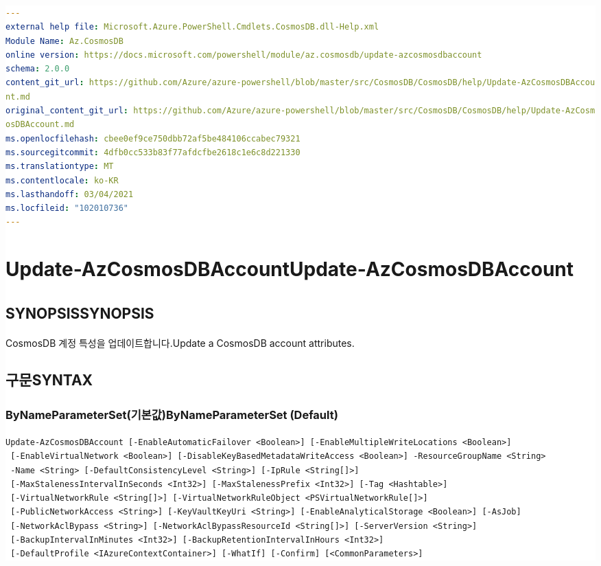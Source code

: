 ```yaml
---
external help file: Microsoft.Azure.PowerShell.Cmdlets.CosmosDB.dll-Help.xml
Module Name: Az.CosmosDB
online version: https://docs.microsoft.com/powershell/module/az.cosmosdb/update-azcosmosdbaccount
schema: 2.0.0
content_git_url: https://github.com/Azure/azure-powershell/blob/master/src/CosmosDB/CosmosDB/help/Update-AzCosmosDBAccount.md
original_content_git_url: https://github.com/Azure/azure-powershell/blob/master/src/CosmosDB/CosmosDB/help/Update-AzCosmosDBAccount.md
ms.openlocfilehash: cbee0ef9ce750dbb72af5be484106ccabec79321
ms.sourcegitcommit: 4dfb0cc533b83f77afdcfbe2618c1e6c8d221330
ms.translationtype: MT
ms.contentlocale: ko-KR
ms.lasthandoff: 03/04/2021
ms.locfileid: "102010736"
---
```

# <span data-ttu-id="46163-101">Update-AzCosmosDBAccount</span><span class="sxs-lookup"><span data-stu-id="46163-101">Update-AzCosmosDBAccount</span></span>

## <span data-ttu-id="46163-102">SYNOPSIS</span><span class="sxs-lookup"><span data-stu-id="46163-102">SYNOPSIS</span></span>
<span data-ttu-id="46163-103">CosmosDB 계정 특성을 업데이트합니다.</span><span class="sxs-lookup"><span data-stu-id="46163-103">Update a CosmosDB account attributes.</span></span>

## <span data-ttu-id="46163-104">구문</span><span class="sxs-lookup"><span data-stu-id="46163-104">SYNTAX</span></span>

### <span data-ttu-id="46163-105">ByNameParameterSet(기본값)</span><span class="sxs-lookup"><span data-stu-id="46163-105">ByNameParameterSet (Default)</span></span>
```
Update-AzCosmosDBAccount [-EnableAutomaticFailover <Boolean>] [-EnableMultipleWriteLocations <Boolean>]
 [-EnableVirtualNetwork <Boolean>] [-DisableKeyBasedMetadataWriteAccess <Boolean>] -ResourceGroupName <String>
 -Name <String> [-DefaultConsistencyLevel <String>] [-IpRule <String[]>]
 [-MaxStalenessIntervalInSeconds <Int32>] [-MaxStalenessPrefix <Int32>] [-Tag <Hashtable>]
 [-VirtualNetworkRule <String[]>] [-VirtualNetworkRuleObject <PSVirtualNetworkRule[]>]
 [-PublicNetworkAccess <String>] [-KeyVaultKeyUri <String>] [-EnableAnalyticalStorage <Boolean>] [-AsJob]
 [-NetworkAclBypass <String>] [-NetworkAclBypassResourceId <String[]>] [-ServerVersion <String>]
 [-BackupIntervalInMinutes <Int32>] [-BackupRetentionIntervalInHours <Int32>]
 [-DefaultProfile <IAzureContextContainer>] [-WhatIf] [-Confirm] [<CommonParameters>]
```
